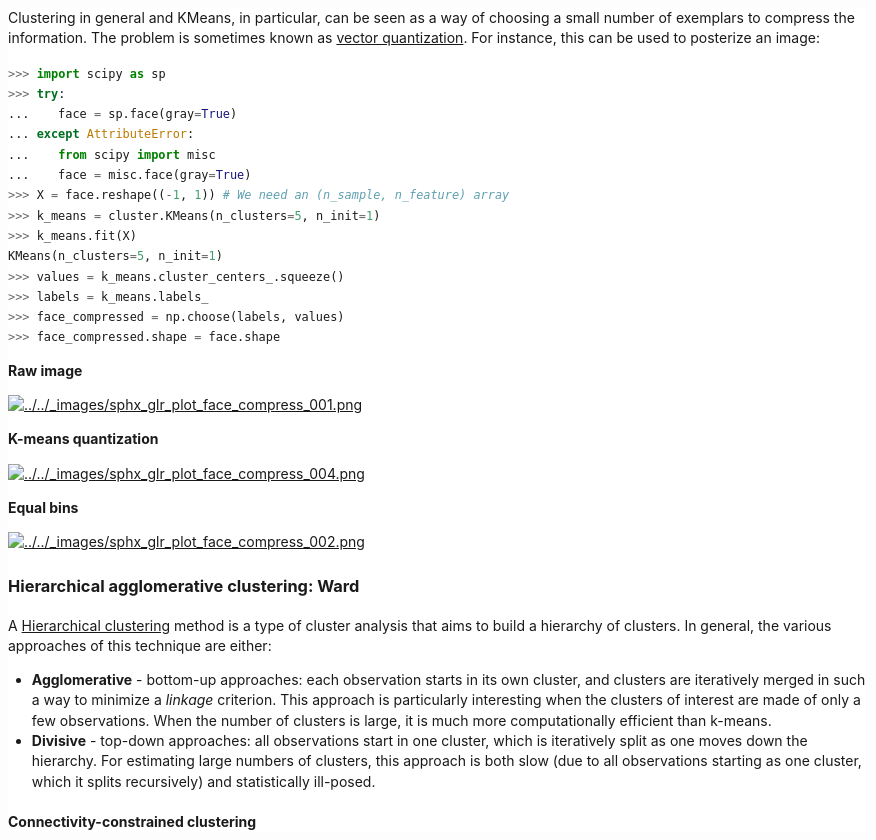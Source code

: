 Clustering in general and KMeans, in particular, can be seen as a way of choosing a small number of exemplars to compress the information. The problem is sometimes known as [vector quantization](https://en.wikipedia.org/wiki/Vector_quantization). For instance, this can be used to posterize an image:

```python
>>> import scipy as sp
>>> try:
...    face = sp.face(gray=True)
... except AttributeError:
...    from scipy import misc
...    face = misc.face(gray=True)
>>> X = face.reshape((-1, 1)) # We need an (n_sample, n_feature) array
>>> k_means = cluster.KMeans(n_clusters=5, n_init=1)
>>> k_means.fit(X)
KMeans(n_clusters=5, n_init=1)
>>> values = k_means.cluster_centers_.squeeze()
>>> labels = k_means.labels_
>>> face_compressed = np.choose(labels, values)
>>> face_compressed.shape = face.shape
```

**Raw image**

[![../../_images/sphx_glr_plot_face_compress_001.png](https://scikit-learn.org/1.7/_images/sphx_glr_plot_face_compress_001.png)](https://scikit-learn.org/1.7/auto_examples/cluster/plot_face_compress.html)

**K-means quantization**

[![../../_images/sphx_glr_plot_face_compress_004.png](https://scikit-learn.org/1.7/_images/sphx_glr_plot_face_compress_004.png)](https://scikit-learn.org/1.7/auto_examples/cluster/plot_face_compress.html)

**Equal bins**

[![../../_images/sphx_glr_plot_face_compress_002.png](https://scikit-learn.org/1.7/_images/sphx_glr_plot_face_compress_002.png)](https://scikit-learn.org/1.7/auto_examples/cluster/plot_face_compress.html)

### Hierarchical agglomerative clustering: Ward

A [Hierarchical clustering](https://scikit-learn.org/1.7/modules/clustering.html#hierarchical-clustering) method is a type of cluster analysis that aims to build a hierarchy of clusters. In general, the various approaches of this technique are either:

- **Agglomerative** - bottom-up approaches: each observation starts in its own cluster, and clusters are iteratively merged in such a way to minimize a *linkage* criterion. This approach is particularly interesting when the clusters of interest are made of only a few observations. When the number of clusters is large, it is much more computationally efficient than k-means.
- **Divisive** - top-down approaches: all observations start in one cluster, which is iteratively split as one moves down the hierarchy. For estimating large numbers of clusters, this approach is both slow (due to all observations starting as one cluster, which it splits recursively) and statistically ill-posed.

#### Connectivity-constrained clustering
